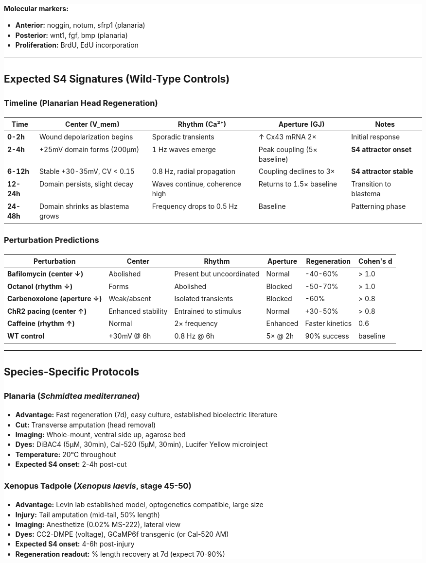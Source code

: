 **Molecular markers:**
- **Anterior:** noggin, notum, sfrp1 (planaria)
- **Posterior:** wnt1, fgf, bmp (planaria)
- **Proliferation:** BrdU, EdU incorporation

---

## Expected S4 Signatures (Wild-Type Controls)

### Timeline (Planarian Head Regeneration)
| Time | Center (V_mem) | Rhythm (Ca²⁺) | Aperture (GJ) | Notes |
|------|---------------|---------------|---------------|-------|
| **0-2h** | Wound depolarization begins | Sporadic transients | ↑ Cx43 mRNA 2× | Initial response |
| **2-4h** | +25mV domain forms (200µm) | 1 Hz waves emerge | Peak coupling (5× baseline) | **S4 attractor onset** |
| **6-12h** | Stable +30-35mV, CV < 0.15 | 0.8 Hz, radial propagation | Coupling declines to 3× | **S4 attractor stable** |
| **12-24h** | Domain persists, slight decay | Waves continue, coherence high | Returns to 1.5× baseline | Transition to blastema |
| **24-48h** | Domain shrinks as blastema grows | Frequency drops to 0.5 Hz | Baseline | Patterning phase |

### Perturbation Predictions
| Perturbation | Center | Rhythm | Aperture | Regeneration | Cohen's d |
|--------------|--------|--------|----------|--------------|-----------|
| **Bafilomycin (center ↓)** | Abolished | Present but uncoordinated | Normal | -40-60% | > 1.0 |
| **Octanol (rhythm ↓)** | Forms | Abolished | Blocked | -50-70% | > 1.0 |
| **Carbenoxolone (aperture ↓)** | Weak/absent | Isolated transients | Blocked | -60% | > 0.8 |
| **ChR2 pacing (center ↑)** | Enhanced stability | Entrained to stimulus | Normal | +30-50% | > 0.8 |
| **Caffeine (rhythm ↑)** | Normal | 2× frequency | Enhanced | Faster kinetics | 0.6 |
| **WT control** | +30mV @ 6h | 0.8 Hz @ 6h | 5× @ 2h | 90% success | baseline |

---

## Species-Specific Protocols

### Planaria (*Schmidtea mediterranea*)
- **Advantage:** Fast regeneration (7d), easy culture, established bioelectric literature
- **Cut:** Transverse amputation (head removal)
- **Imaging:** Whole-mount, ventral side up, agarose bed
- **Dyes:** DiBAC4 (5µM, 30min), Cal-520 (5µM, 30min), Lucifer Yellow microinject
- **Temperature:** 20°C throughout
- **Expected S4 onset:** 2-4h post-cut

### Xenopus Tadpole (*Xenopus laevis*, stage 45-50)
- **Advantage:** Levin lab established model, optogenetics compatible, large size
- **Injury:** Tail amputation (mid-tail, 50% length)
- **Imaging:** Anesthetize (0.02% MS-222), lateral view
- **Dyes:** CC2-DMPE (voltage), GCaMP6f transgenic (or Cal-520 AM)
- **Expected S4 onset:** 4-6h post-injury
- **Regeneration readout:** % length recovery at 7d (expect 70-90%)

